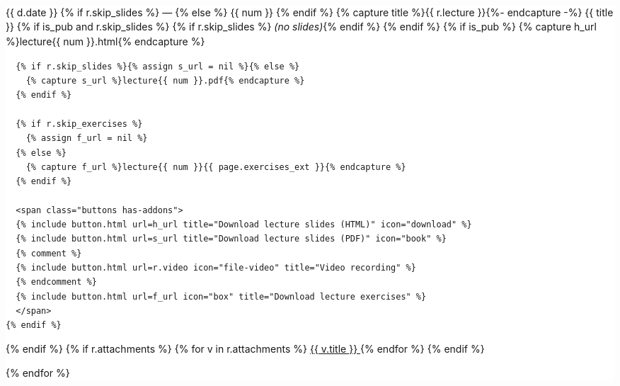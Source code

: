   <td title="Date">{{ d.date }}</td>
  {% if r.skip_slides %}
  <td title="Skipped lecture number">
  —
  </td>
  {% else %}
  <td title="Lecture number">
    {{ num }}
  </td>
  {% endif %}
  
  <td {% if r.lab %}style="background: #fefede;"{% endif %}>
    {% capture title %}{{ r.lecture }}{%- endcapture -%}
    {{ title }}
    {% if is_pub and r.skip_slides %}
        {% if r.skip_slides %} <i>(no slides)</i>{% endif %}
    {% endif %}
  </td>
  <td>
    {% if is_pub %}
      {% capture h_url %}lecture{{ num }}.html{% endcapture %}

      {% if r.skip_slides %}{% assign s_url = nil %}{% else %}
        {% capture s_url %}lecture{{ num }}.pdf{% endcapture %}
      {% endif %}

      {% if r.skip_exercises %}
        {% assign f_url = nil %}
      {% else %}
        {% capture f_url %}lecture{{ num }}{{ page.exercises_ext }}{% endcapture %}
      {% endif %}

      <span class="buttons has-addons">
      {% include button.html url=h_url title="Download lecture slides (HTML)" icon="download" %}
      {% include button.html url=s_url title="Download lecture slides (PDF)" icon="book" %}
      {% comment %}
      {% include button.html url=r.video icon="file-video" title="Video recording" %}
      {% endcomment %}
      {% include button.html url=f_url icon="box" title="Download lecture exercises" %}
      </span>
    {% endif %}
  </td>
</tr>
{% endif %}
{% if r.attachments %}
    {% for v in r.attachments %}
<tr>
  <td></td>
  <td></td>
    <td>
        <a href="{{ v.url }}">
        <span class="icon is-small"><i class="fas fa-file-{{v.type}}"></i></span>
        {{ v.title }}
        </a>
    </td>
</tr>
    {% endfor %}
{% endif %}

{% endfor %}
  </tbody>
</table>
